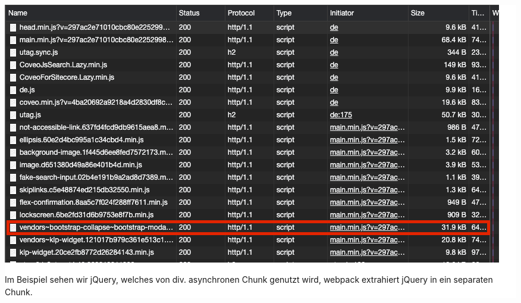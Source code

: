 ![Vendor Chunk jQuery](./assets/vendor-chunk.png)

Im Beispiel sehen wir jQuery, welches von div. asynchronen Chunk genutzt wird, webpack extrahiert jQuery in ein separaten Chunk.
